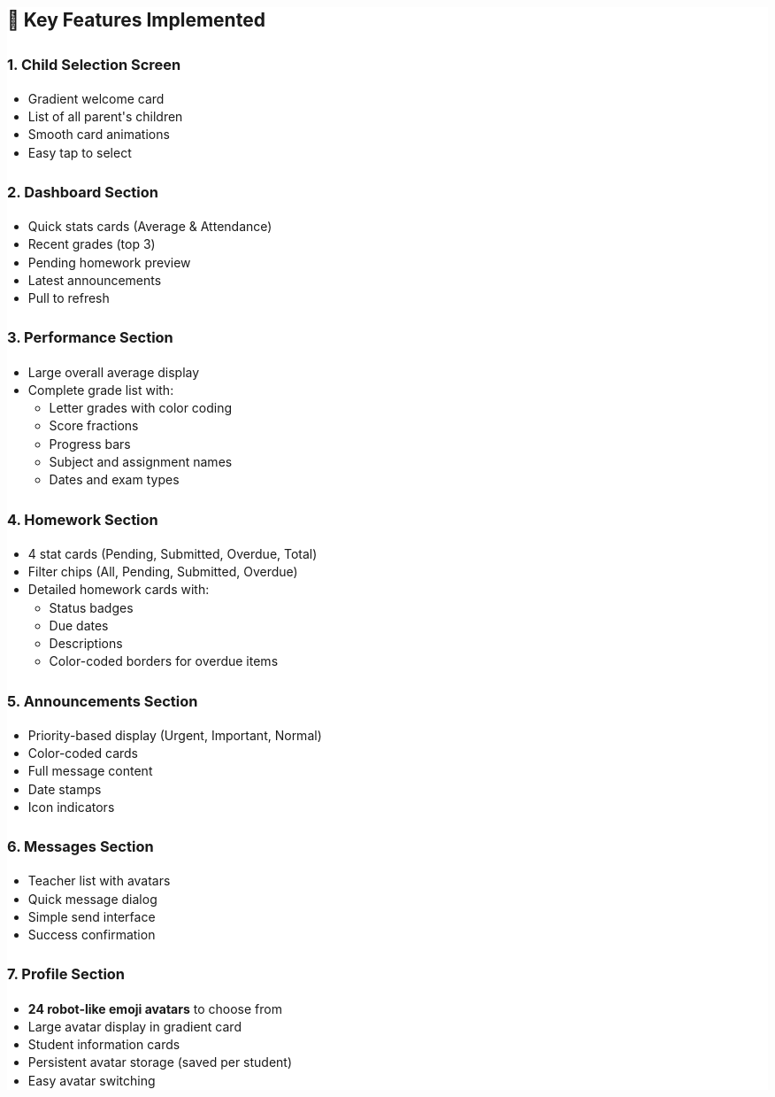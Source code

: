 ## 🔧 Key Features Implemented

### 1. Child Selection Screen
- Gradient welcome card
- List of all parent's children
- Smooth card animations
- Easy tap to select

### 2. Dashboard Section
- Quick stats cards (Average & Attendance)
- Recent grades (top 3)
- Pending homework preview
- Latest announcements
- Pull to refresh

### 3. Performance Section
- Large overall average display
- Complete grade list with:
  - Letter grades with color coding
  - Score fractions
  - Progress bars
  - Subject and assignment names
  - Dates and exam types

### 4. Homework Section
- 4 stat cards (Pending, Submitted, Overdue, Total)
- Filter chips (All, Pending, Submitted, Overdue)
- Detailed homework cards with:
  - Status badges
  - Due dates
  - Descriptions
  - Color-coded borders for overdue items

### 5. Announcements Section
- Priority-based display (Urgent, Important, Normal)
- Color-coded cards
- Full message content
- Date stamps
- Icon indicators

### 6. Messages Section
- Teacher list with avatars
- Quick message dialog
- Simple send interface
- Success confirmation

### 7. Profile Section
- **24 robot-like emoji avatars** to choose from
- Large avatar display in gradient card
- Student information cards
- Persistent avatar storage (saved per student)
- Easy avatar switching
